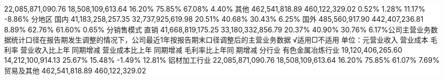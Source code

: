 22,085,871,090.76
18,508,109,613.64
16.20%
75.85%
67.08%
4.40%
其他
462,541,818.89
460,122,329.02
0.52%
1.28%
11.17%
-8.86%
分地区
国内
41,183,258,257.35
32,737,925,619.98
20.51%
40.68%
30.43%
6.25%
国外
485,560,917.90
442,407,236.81
8.89%
62.76%
61.60%
0.65%
分销售模式
直销
41,668,819,175.25
33,180,332,856.79
20.37%
40.90%
30.76%
6.17%公司主营业务数据统计口径在报告期发生调整的情况下，公司最近1年按报告期末口径调整后的主营业务数据
√适用□不适用
单位：元营业收入
营业成本
毛利率
营业收入比上年
同期增减
营业成本比上年
同期增减
毛利率比上年同
期增减
分行业
有色金属冶炼行业
19,120,406,265.60
14,212,100,914.13
25.67%
15.48%
-1.49%
12.81%
铝材加工行业
22,085,871,090.76
18,508,109,613.64
16.20%
75.85%
61.07%
7.69%
贸易及其他
462,541,818.89
460,122,329.02